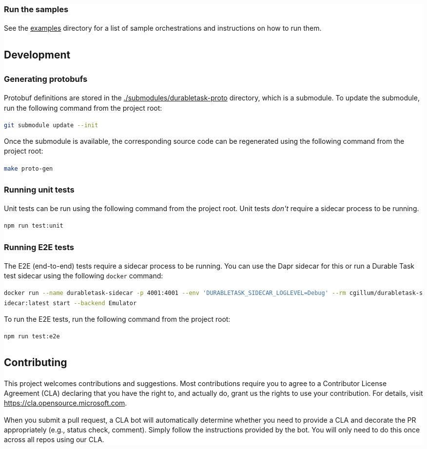 ### Run the samples

See the [examples](./examples) directory for a list of sample orchestrations and instructions on how to run them.

## Development

### Generating protobufs

Protobuf definitions are stored in the [./submodules/durabletask-proto](./submodules/durabletask-proto) directory, which is a submodule. To update the submodule, run the following command from the project root:

```sh
git submodule update --init
```

Once the submodule is available, the corresponding source code can be regenerated using the following command from the project root:

```sh
make proto-gen
```

### Running unit tests

Unit tests can be run using the following command from the project root. Unit tests _don't_ require a sidecar process to be running.

```sh
npm run test:unit
```

### Running E2E tests

The E2E (end-to-end) tests require a sidecar process to be running. You can use the Dapr sidecar for this or run a Durable Task test sidecar using the following `docker` command:

```sh
docker run --name durabletask-sidecar -p 4001:4001 --env 'DURABLETASK_SIDECAR_LOGLEVEL=Debug' --rm cgillum/durabletask-sidecar:latest start --backend Emulator
```

To run the E2E tests, run the following command from the project root:

```sh
npm run test:e2e
```

## Contributing

This project welcomes contributions and suggestions. Most contributions require you to agree to a
Contributor License Agreement (CLA) declaring that you have the right to, and actually do, grant us
the rights to use your contribution. For details, visit https://cla.opensource.microsoft.com.

When you submit a pull request, a CLA bot will automatically determine whether you need to provide
a CLA and decorate the PR appropriately (e.g., status check, comment). Simply follow the instructions
provided by the bot. You will only need to do this once across all repos using our CLA.
